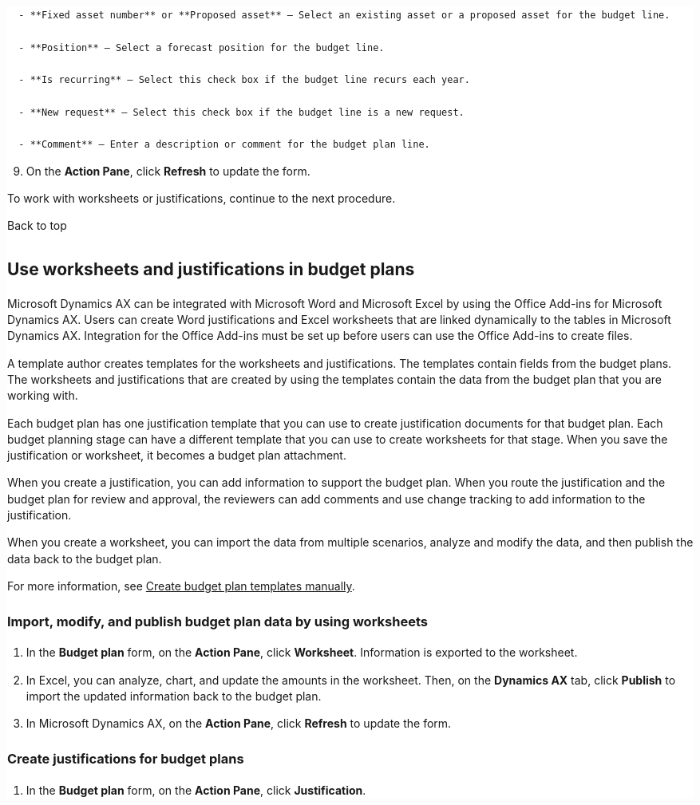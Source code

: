       - **Fixed asset number** or **Proposed asset** – Select an existing asset or a proposed asset for the budget line.
    
      - **Position** – Select a forecast position for the budget line.
    
      - **Is recurring** – Select this check box if the budget line recurs each year.
    
      - **New request** – Select this check box if the budget line is a new request.
    
      - **Comment** – Enter a description or comment for the budget plan line.

9.  On the **Action Pane**, click **Refresh** to update the form.

To work with worksheets or justifications, continue to the next procedure.

Back to top

## Use worksheets and justifications in budget plans

Microsoft Dynamics AX can be integrated with Microsoft Word and Microsoft Excel by using the Office Add-ins for Microsoft Dynamics AX. Users can create Word justifications and Excel worksheets that are linked dynamically to the tables in Microsoft Dynamics AX. Integration for the Office Add-ins must be set up before users can use the Office Add-ins to create files.

A template author creates templates for the worksheets and justifications. The templates contain fields from the budget plans. The worksheets and justifications that are created by using the templates contain the data from the budget plan that you are working with.

Each budget plan has one justification template that you can use to create justification documents for that budget plan. Each budget planning stage can have a different template that you can use to create worksheets for that stage. When you save the justification or worksheet, it becomes a budget plan attachment.

When you create a justification, you can add information to support the budget plan. When you route the justification and the budget plan for review and approval, the reviewers can add comments and use change tracking to add information to the justification.

When you create a worksheet, you can import the data from multiple scenarios, analyze and modify the data, and then publish the data back to the budget plan.

For more information, see [Create budget plan templates manually](create-budget-plan-templates-manually.md).

### Import, modify, and publish budget plan data by using worksheets

1.  In the **Budget plan** form, on the **Action Pane**, click **Worksheet**. Information is exported to the worksheet.

2.  In Excel, you can analyze, chart, and update the amounts in the worksheet. Then, on the **Dynamics AX** tab, click **Publish** to import the updated information back to the budget plan.

3.  In Microsoft Dynamics AX, on the **Action Pane**, click **Refresh** to update the form.

### Create justifications for budget plans

1.  In the **Budget plan** form, on the **Action Pane**, click **Justification**.
